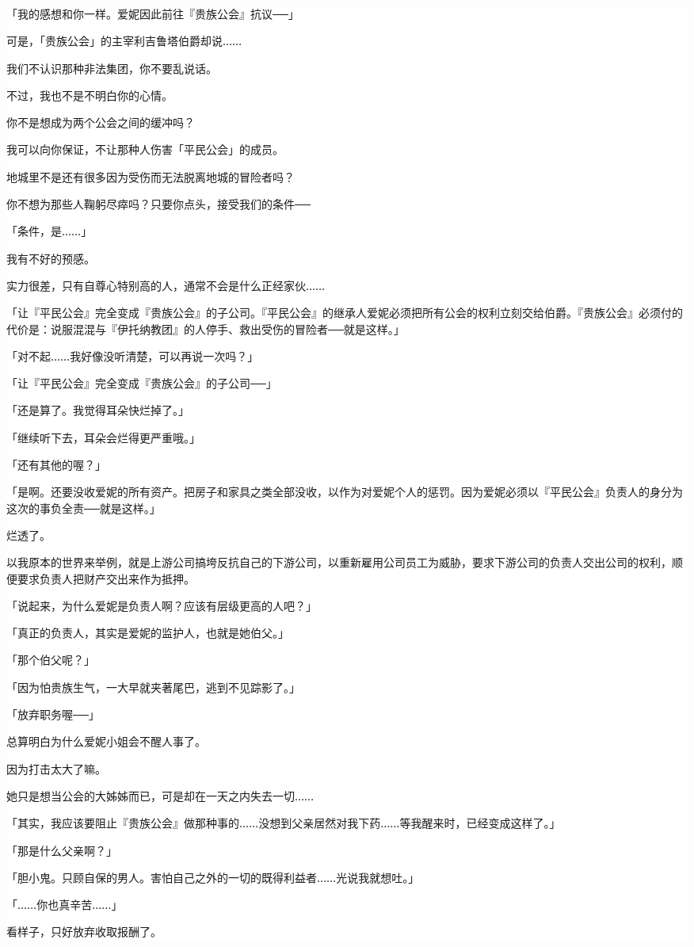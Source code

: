 「我的感想和你一样。爱妮因此前往『贵族公会』抗议──」

可是，「贵族公会」的主宰利吉鲁塔伯爵却说……

我们不认识那种非法集团，你不要乱说话。

不过，我也不是不明白你的心情。

你不是想成为两个公会之间的缓冲吗？

我可以向你保证，不让那种人伤害「平民公会」的成员。

地城里不是还有很多因为受伤而无法脱离地城的冒险者吗？

你不想为那些人鞠躬尽瘁吗？只要你点头，接受我们的条件──

「条件，是……」

我有不好的预感。

实力很差，只有自尊心特别高的人，通常不会是什么正经家伙……

「让『平民公会』完全变成『贵族公会』的子公司。『平民公会』的继承人爱妮必须把所有公会的权利立刻交给伯爵。『贵族公会』必须付的代价是：说服混混与『伊托纳教团』的人停手、救出受伤的冒险者──就是这样。」

「对不起……我好像没听清楚，可以再说一次吗？」

「让『平民公会』完全变成『贵族公会』的子公司──」

「还是算了。我觉得耳朵快烂掉了。」

「继续听下去，耳朵会烂得更严重哦。」

「还有其他的喔？」

「是啊。还要没收爱妮的所有资产。把房子和家具之类全部没收，以作为对爱妮个人的惩罚。因为爱妮必须以『平民公会』负责人的身分为这次的事负全责──就是这样。」

烂透了。

以我原本的世界来举例，就是上游公司搞垮反抗自己的下游公司，以重新雇用公司员工为威胁，要求下游公司的负责人交出公司的权利，顺便要求负责人把财产交出来作为抵押。

「说起来，为什么爱妮是负责人啊？应该有层级更高的人吧？」

「真正的负责人，其实是爱妮的监护人，也就是她伯父。」

「那个伯父呢？」

「因为怕贵族生气，一大早就夹著尾巴，逃到不见踪影了。」

「放弃职务喔──」

总算明白为什么爱妮小姐会不醒人事了。

因为打击太大了嘛。

她只是想当公会的大姊姊而已，可是却在一天之内失去一切……

「其实，我应该要阻止『贵族公会』做那种事的……没想到父亲居然对我下药……等我醒来时，已经变成这样了。」

「那是什么父亲啊？」

「胆小鬼。只顾自保的男人。害怕自己之外的一切的既得利益者……光说我就想吐。」

「……你也真辛苦……」

看样子，只好放弃收取报酬了。
